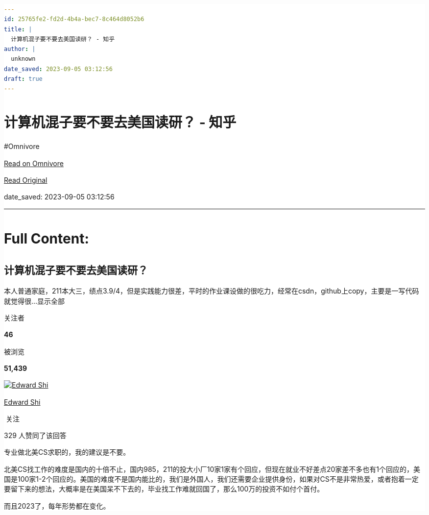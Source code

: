 ```yaml
---
id: 25765fe2-fd2d-4b4a-bec7-8c464d8052b6
title: |
  计算机混子要不要去美国读研？ - 知乎
author: |
  unknown
date_saved: 2023-09-05 03:12:56
draft: true
---
```


# 计算机混子要不要去美国读研？ - 知乎
#Omnivore

[Read on Omnivore](https://omnivore.app/me/https-www-zhihu-com-question-599827094-answer-3072869389-18a642fc9f1)

[Read Original](https://www.zhihu.com/question/599827094/answer/3072869389)

date_saved: 2023-09-05 03:12:56


--- 

# Full Content: 

## 计算机混子要不要去美国读研？

本人普通家庭，211本大三，绩点3.9/4，但是实践能力很差，平时的作业课设做的很吃力，经常在csdn，github上copy，主要是一写代码就觉得很…显示全部 ​

关注者

**46**

被浏览

**51,439**

[![Edward Shi](https://proxy-prod.omnivore-image-cache.app/0x0,sRrjdyGIbhyAUI55OHxqGPFBi-iS0uYtAvabtWDBxoyw/https://pica.zhimg.com/v2-d0addd52a06076c47570570d2d756889_l.jpg?source=1940ef5c)](https://www.zhihu.com/people/ljs95)

[Edward Shi](https://www.zhihu.com/people/ljs95)

​ 关注

329 人赞同了该回答

专业做北美CS求职的，我的建议是不要。

北美CS找工作的难度是国内的十倍不止，国内985，211的投大小厂10家1家有个回应，但现在就业不好差点20家差不多也有1个回应的，美国是100家1-2个回应的。美国的难度不是国内能比的，我们是外国人，我们还需要企业提供身份，如果对CS不是非常热爱，或者抱着一定要留下来的想法，大概率是在美国呆不下去的，毕业找工作难就回国了，那么100万的投资不如付个首付。

而且2023了，每年形势都在变化。
